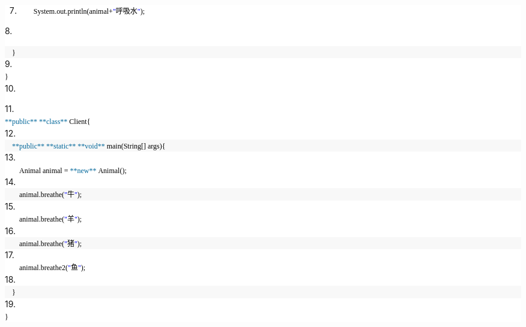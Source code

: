 7.  <div style="background: white;"><span style="color: black; font-size: 9pt;"><span style="font-family: Consolas;">        System.out.println(animal+<span style="color: blue;">"</span></span><span style="font-family: 宋体;">呼吸水</span><span style="color: blue; font-family: Consolas;">"<span style="color: black;">);  <span style="color: #5c5c5c;">
</span></span></span></span></div>
8.  <div style="background: #f8f8f8;"><span style="color: black; font-family: Consolas; font-size: 9pt;">    }  <span style="color: #5c5c5c;">
</span></span></div>
9.  <div style="background: white;"><span style="color: black; font-family: Consolas; font-size: 9pt;">}  <span style="color: #5c5c5c;">
</span></span></div>
10.  <div style="background: #f8f8f8;">
</div>
11.  <div style="background: white;"><span style="color: #006699; font-family: Consolas; font-size: 9pt;">**public**<span style="color: black;"> <span style="color: #006699;">**class**<span style="color: black;"> Client{  <span style="color: #5c5c5c;">
</span></span></span></span></span></div>
12.  <div style="background: #f8f8f8;"><span style="color: black; font-family: Consolas; font-size: 9pt;">    <span style="color: #006699;">**public**<span style="color: black;"> <span style="color: #006699;">**static**<span style="color: black;"> <span style="color: #006699;">**void**<span style="color: black;"> main(String[] args){  <span style="color: #5c5c5c;">
</span></span></span></span></span></span></span></span></div>
13.  <div style="background: white;"><span style="color: black; font-family: Consolas; font-size: 9pt;">        Animal animal = <span style="color: #006699;">**new**<span style="color: black;"> Animal();  <span style="color: #5c5c5c;">
</span></span></span></span></div>
14.  <div style="background: #f8f8f8;"><span style="color: black; font-size: 9pt;"><span style="font-family: Consolas;">        animal.breathe(<span style="color: blue;">"</span></span><span style="font-family: 宋体;">牛</span><span style="color: blue; font-family: Consolas;">"<span style="color: black;">);  <span style="color: #5c5c5c;">
</span></span></span></span></div>
15.  <div style="background: white;"><span style="color: black; font-size: 9pt;"><span style="font-family: Consolas;">        animal.breathe(<span style="color: blue;">"</span></span><span style="font-family: 宋体;">羊</span><span style="color: blue; font-family: Consolas;">"<span style="color: black;">);  <span style="color: #5c5c5c;">
</span></span></span></span></div>
16.  <div style="background: #f8f8f8;"><span style="color: black; font-size: 9pt;"><span style="font-family: Consolas;">        animal.breathe(<span style="color: blue;">"</span></span><span style="font-family: 宋体;">猪</span><span style="color: blue; font-family: Consolas;">"<span style="color: black;">);  <span style="color: #5c5c5c;">
</span></span></span></span></div>
17.  <div style="background: white;"><span style="color: black; font-size: 9pt;"><span style="font-family: Consolas;">        animal.breathe2(<span style="color: blue;">"</span></span><span style="font-family: 宋体;">鱼</span><span style="color: blue; font-family: Consolas;">"<span style="color: black;">);  <span style="color: #5c5c5c;">
</span></span></span></span></div>
18.  <div style="background: #f8f8f8;"><span style="color: black; font-family: Consolas; font-size: 9pt;">    }  <span style="color: #5c5c5c;">
</span></span></div>
19.  <div style="background: white;"><span style="color: black; font-family: Consolas; font-size: 9pt;">}  <span style="color: #5c5c5c;">
</span></span></div>
